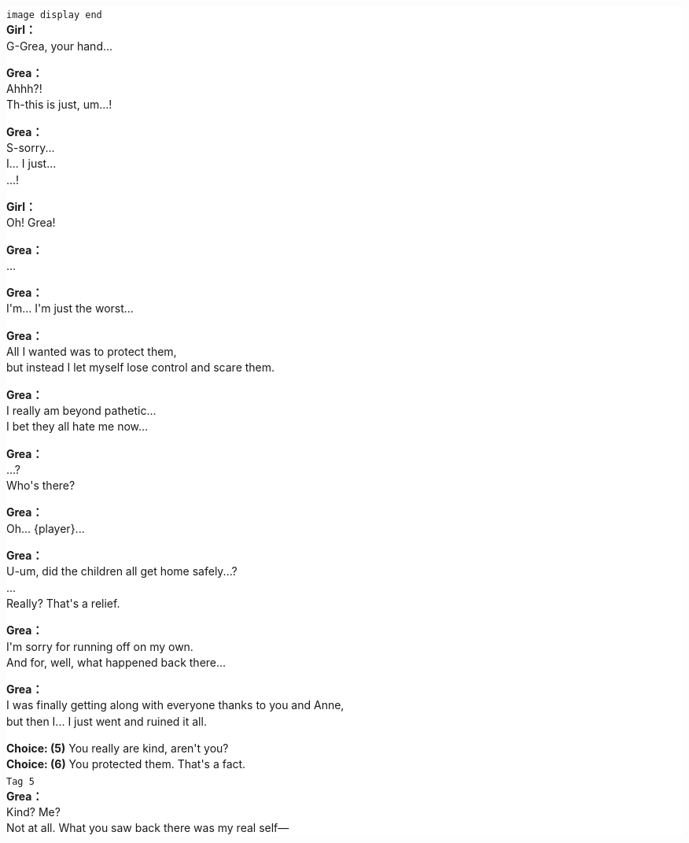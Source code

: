 `image display end`  
**Girl：**  
G-Grea, your hand...  
  
**Grea：**  
Ahhh?!  
Th-this is just, um...!  
  
**Grea：**  
S-sorry...  
I... I just...  
...!  
  
**Girl：**  
Oh! Grea!  
  
**Grea：**  
...  
  
**Grea：**  
I'm... I'm just the worst...  
  
**Grea：**  
All I wanted was to protect them,  
but instead I let myself lose control and scare them.  
  
**Grea：**  
I really am beyond pathetic...  
I bet they all hate me now...  
  
**Grea：**  
...?  
Who's there?  
  
**Grea：**  
Oh... {player}...  
  
**Grea：**  
U-um, did the children all get home safely...?  
...  
Really? That's a relief.  
  
**Grea：**  
I'm sorry for running off on my own.  
And for, well, what happened back there...  
  
**Grea：**  
I was finally getting along with everyone thanks to you and Anne,  
but then I... I just went and ruined it all.  
  
**Choice: (5)**  You really are kind, aren't you?  
**Choice: (6)**  You protected them. That's a fact.  
`Tag 5`  
**Grea：**  
Kind? Me?  
Not at all. What you saw back there was my real self—  
  